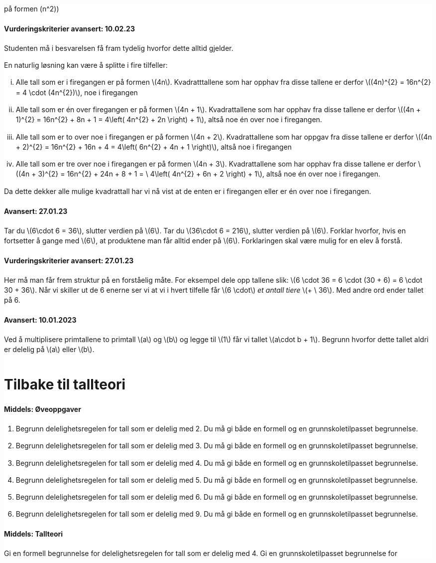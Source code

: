 på formen <span class="math inline">\(n^2\)</span>)</p><h4 id="vurderingskriterier-avansert-10.02.23">Vurderingskriterier
avansert: 10.02.23</h4><p>Studenten må i besvarelsen få fram tydelig hvorfor dette alltid
gjelder.</p><p>En naturlig løsning kan være å splitte i fire tilfeller:</p><ol type="i">
<li><p>Alle tall som er i firegangen er på formen <span class="math inline">\(4n\)</span>. Kvadratttallene som har opphav fra
disse tallene er derfor <span class="math inline">\((4n)^{2} = 16n^{2} =
4 \cdot (4n^{2})\)</span>, noe i firegangen</p></li>
<li><p>Alle tall som er én over firegangen er på formen <span class="math inline">\(4n + 1\)</span>. Kvadrattallene som har opphav fra
disse tallene er derfor <span class="math inline">\((4n + 1)^{2} =
16n^{2} + 8n + 1 = 4\left( 4n^{2} + 2n \right) + 1\)</span>, altså noe
én over noe i firegangen.</p></li>
<li><p>Alle tall som er to over noe i firegangen er på formen <span class="math inline">\(4n + 2\)</span>. Kvadrattallene som har oppgav fra
disse tallene er derfor <span class="math inline">\((4n + 2)^{2} =
16n^{2} + 16n + 4 = 4\left( 6n^{2} + 4n + 1 \right)\)</span>, altså noe
i firegangen</p></li>
<li><p>Alle tall som er tre over noe i firegangen er på formen <span class="math inline">\(4n + 3\)</span>. Kvadrattallene som har opphav fra
disse tallene er derfor <span class="math inline">\((4n + 3)^{2} =
16n^{2} + 24n + 8 + 1 = \ 4\left( 4n^{2} + 6n + 2 \right) + 1\)</span>,
altså noe én over noe i firegangen.</p></li>
</ol><p>Da dette dekker alle mulige kvadrattall har vi nå vist at de enten er
i firegangen eller er én over noe i firegangen.</p><h4 id="avansert-27.01.23">Avansert: 27.01.23</h4><p>Tar du <span class="math inline">\(6\cdot 6 = 36\)</span>, slutter
verdien på <span class="math inline">\(6\)</span>. Tar du <span class="math inline">\(36\cdot 6 = 216\)</span>, slutter verdien på <span class="math inline">\(6\)</span>. Forklar hvorfor, hvis en fortsetter å
gange med <span class="math inline">\(6\)</span>, at produktene man får
alltid ender på <span class="math inline">\(6\)</span>. Forklaringen
skal være mulig for en elev å forstå.</p><h4 id="vurderingskriterier-avansert-27.01.23">Vurderingskriterier
avansert: 27.01.23</h4><p>Her må man får frem struktur på en forståelig måte. For eksempel dele
opp tallene slik: <span class="math inline">\(6 \cdot 36 = 6 \cdot (30 +
6) = 6 \cdot 30 + 36\)</span>. Når vi skiller ut de 6 enerne ser vi at
vi i hvert tilfelle får <span class="math inline">\(6 \cdot\)</span>
<em>et antall tiere</em> <span class="math inline">\(+ \ 36\)</span>.
Med andre ord ender tallet på 6.</p><h4 id="avansert-10.01.2023">Avansert: 10.01.2023</h4><p>Ved å multiplisere primtallene to primtall <span class="math inline">\(a\)</span> og <span class="math inline">\(b\)</span> og legge til <span class="math inline">\(1\)</span> får vi tallet <span class="math inline">\(a\cdot b + 1\)</span>. Begrunn hvorfor dette
tallet aldri er delelig på <span class="math inline">\(a\)</span> eller
<span class="math inline">\(b\)</span>.</p></div>
<div id="tallteo3m">
<h1 onclick="moveDivsback('tallteori','tallteo3m')">
    Tilbake til tallteori
  </h1>
<h4 id="middels-øveoppgaver">Middels: Øveoppgaver</h4><ol type="1">
<li><p>Begrunn delelighetsregelen for tall som er delelig med 2. Du må
gi både en formell og en grunnskoletilpasset begrunnelse.</p></li>
<li><p>Begrunn delelighetsregelen for tall som er delelig med 3. Du må
gi både en formell og en grunnskoletilpasset begrunnelse.</p></li>
<li><p>Begrunn delelighetsregelen for tall som er delelig med 4. Du må
gi både en formell og en grunnskoletilpasset begrunnelse.</p></li>
<li><p>Begrunn delelighetsregelen for tall som er delelig med 5. Du må
gi både en formell og en grunnskoletilpasset begrunnelse.</p></li>
<li><p>Begrunn delelighetsregelen for tall som er delelig med 6. Du må
gi både en formell og en grunnskoletilpasset begrunnelse.</p></li>
<li><p>Begrunn delelighetsregelen for tall som er delelig med 9. Du må
gi både en formell og en grunnskoletilpasset begrunnelse.</p></li>
</ol><h4 id="middels-tallteori">Middels: Tallteori</h4><p>Gi en formell begrunnelse for delelighetsregelen for tall som er
delelig med 4. Gi en grunnskoletilpasset begrunnelse for